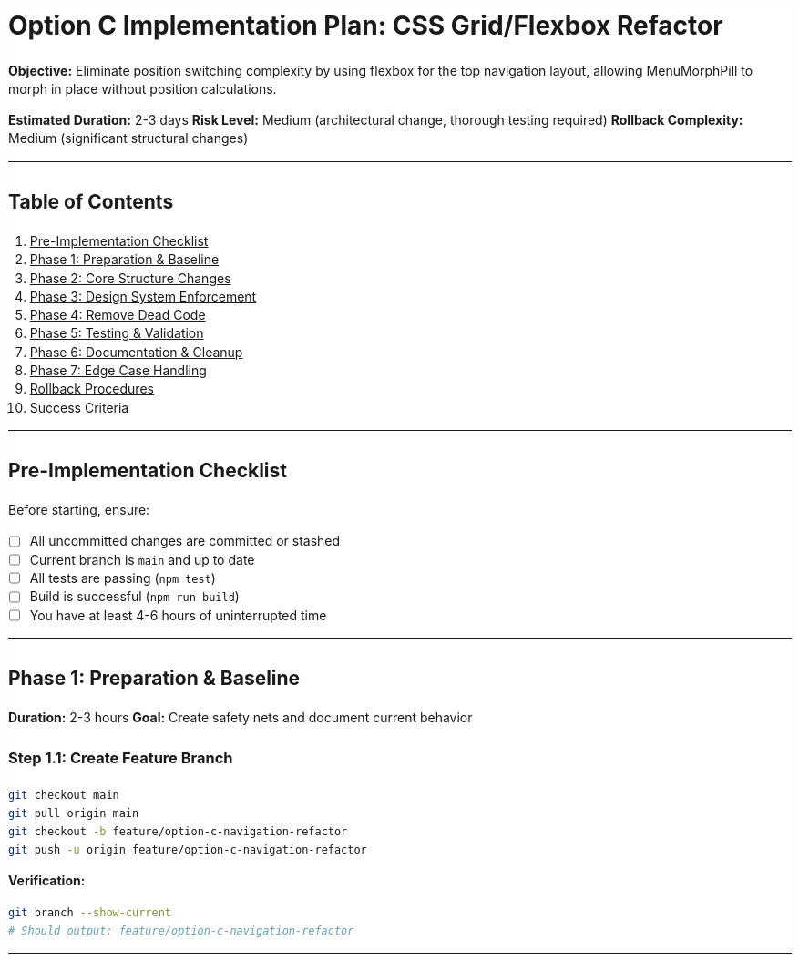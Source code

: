 # Option C Implementation Plan: CSS Grid/Flexbox Refactor

**Objective:** Eliminate position switching complexity by using flexbox for the top navigation layout, allowing MenuMorphPill to morph in place without position calculations.

**Estimated Duration:** 2-3 days
**Risk Level:** Medium (architectural change, thorough testing required)
**Rollback Complexity:** Medium (significant structural changes)

---

## Table of Contents
1. [Pre-Implementation Checklist](#pre-implementation-checklist)
2. [Phase 1: Preparation & Baseline](#phase-1-preparation--baseline)
3. [Phase 2: Core Structure Changes](#phase-2-core-structure-changes)
4. [Phase 3: Design System Enforcement](#phase-3-design-system-enforcement)
5. [Phase 4: Remove Dead Code](#phase-4-remove-dead-code)
6. [Phase 5: Testing & Validation](#phase-5-testing--validation)
7. [Phase 6: Documentation & Cleanup](#phase-6-documentation--cleanup)
8. [Phase 7: Edge Case Handling](#phase-7-edge-case-handling)
9. [Rollback Procedures](#rollback-procedures)
10. [Success Criteria](#success-criteria)

---

## Pre-Implementation Checklist

Before starting, ensure:
- [ ] All uncommitted changes are committed or stashed
- [ ] Current branch is `main` and up to date
- [ ] All tests are passing (`npm test`)
- [ ] Build is successful (`npm run build`)
- [ ] You have at least 4-6 hours of uninterrupted time

---

## Phase 1: Preparation & Baseline
**Duration:** 2-3 hours
**Goal:** Create safety nets and document current behavior

### Step 1.1: Create Feature Branch

```bash
git checkout main
git pull origin main
git checkout -b feature/option-c-navigation-refactor
git push -u origin feature/option-c-navigation-refactor
```

**Verification:**
```bash
git branch --show-current
# Should output: feature/option-c-navigation-refactor
```

---